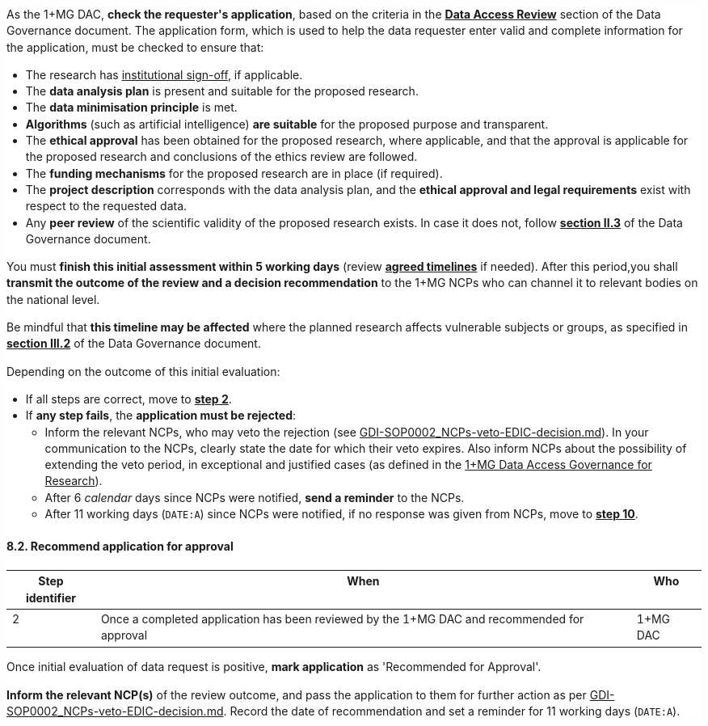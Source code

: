 As the 1+MG DAC, **check the requester's application**, based on the criteria in the [**Data Access Review**](https://docs.google.com/document/d/19HVf7SP2R_fCI-KugVStZR4yEAkV6vhvSbVd6a2ZviU/edit?tab=t.0#bookmark=kix.9o5agsar78sq) section of the Data Governance document. The application form, which is used to help the data requester enter valid and complete information for the application, must be checked to ensure that:
- The research has [institutional sign-off](https://docs.google.com/document/d/1LJa_vWhqUtpNnw8hW7cmPoihImqELv9dgK7Bd826EHg/edit#heading=h.94zixl2wbth), if applicable.
- The **data analysis plan** is present and suitable for the proposed research.
- The **data minimisation principle** is met.
- **Algorithms** (such as artificial intelligence) **are suitable** for the proposed purpose and transparent.
- The **ethical approval** has been obtained for the proposed research, where applicable, and that the approval is applicable for the proposed research and conclusions of the ethics review are followed.
- The **funding mechanisms** for the proposed research are in place (if required).
- The **project description** corresponds with the data analysis plan, and the **ethical approval and legal requirements** exist with respect to the requested data.
- Any **peer review** of the scientific validity of the proposed research exists. In case it does not, follow [**section II.3**](https://docs.google.com/document/d/19HVf7SP2R_fCI-KugVStZR4yEAkV6vhvSbVd6a2ZviU/edit?tab=t.0#bookmark=id.utnaek5ua0aa) of the Data Governance document.

You must **finish this initial assessment within 5 working days** (review [**agreed timelines**](https://docs.google.com/document/d/19HVf7SP2R_fCI-KugVStZR4yEAkV6vhvSbVd6a2ZviU/edit?tab=t.0#bookmark=kix.9o5agsar78sq) if needed). After this period,you shall **transmit the outcome of the review and a decision recommendation** to the 1+MG NCPs who can channel it to relevant bodies on the national level.

Be mindful that **this timeline may be affected** where the planned research affects vulnerable subjects or groups, as specified in [**section III.2**](https://docs.google.com/document/d/19HVf7SP2R_fCI-KugVStZR4yEAkV6vhvSbVd6a2ZviU/edit?tab=t.0#bookmark=id.xez4tqfoy9hq) of the Data Governance document.

Depending on the outcome of this initial evaluation:
- If all steps are correct, move to **[step 2](#82-recommend-application-for-approval)**.
- If **any step fails**, the **application must be rejected**:
   - Inform the relevant NCPs, who may veto the rejection (see [GDI-SOP0002_NCPs-veto-EDIC-decision.md](../node-specific/GDI-SOP0002_NCPs-veto-EDIC-decision.md)). In your communication to the NCPs, clearly state the date for which their veto expires. Also inform NCPs about the possibility of extending the veto period, in exceptional and justified cases (as defined in the [1+MG Data Access Governance for Research](https://docs.google.com/document/d/19HVf7SP2R_fCI-KugVStZR4yEAkV6vhvSbVd6a2ZviU)).
   - After 6 _calendar_ days since NCPs were notified, **send a reminder** to the NCPs.
   - After 11 working days (``DATE:A``) since NCPs were notified, if no response was given from NCPs, move to **[step 10](#810-inform-data-requestor-rejection-confirmed)**.

#### 8.2. Recommend application for approval
| Step identifier | When                                           | Who      |
|-----------------|------------------------------------------------|----------|
| 2               | Once a completed application has been reviewed by the 1+MG DAC and recommended for approval | 1+MG DAC |

Once initial evaluation of data request is positive, **mark application** as 'Recommended for Approval'.

**Inform the relevant NCP(s)** of the review outcome, and pass the application to them for further action as per [GDI-SOP0002_NCPs-veto-EDIC-decision.md](../node-specific/GDI-SOP0002_NCPs-veto-EDIC-decision.md). Record the date of recommendation and set a reminder for 11 working days (``DATE:A``).
